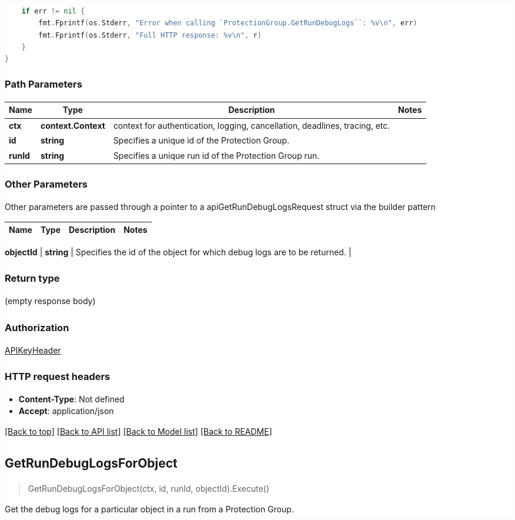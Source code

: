 ```go
    if err != nil {
        fmt.Fprintf(os.Stderr, "Error when calling `ProtectionGroup.GetRunDebugLogs``: %v\n", err)
        fmt.Fprintf(os.Stderr, "Full HTTP response: %v\n", r)
    }
}
```

### Path Parameters


Name | Type | Description  | Notes
------------- | ------------- | ------------- | -------------
**ctx** | **context.Context** | context for authentication, logging, cancellation, deadlines, tracing, etc.
**id** | **string** | Specifies a unique id of the Protection Group. | 
**runId** | **string** | Specifies a unique run id of the Protection Group run. | 

### Other Parameters

Other parameters are passed through a pointer to a apiGetRunDebugLogsRequest struct via the builder pattern


Name | Type | Description  | Notes
------------- | ------------- | ------------- | -------------


 **objectId** | **string** | Specifies the id of the object for which debug logs are to be returned.  | 

### Return type

 (empty response body)

### Authorization

[APIKeyHeader](../README.md#APIKeyHeader)

### HTTP request headers

- **Content-Type**: Not defined
- **Accept**: application/json

[[Back to top]](#) [[Back to API list]](../README.md#documentation-for-api-endpoints)
[[Back to Model list]](../README.md#documentation-for-models)
[[Back to README]](../README.md)


## GetRunDebugLogsForObject

> GetRunDebugLogsForObject(ctx, id, runId, objectId).Execute()

Get the debug logs for a particular object in a run from a Protection Group.



